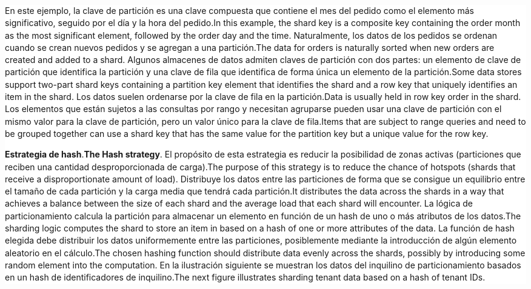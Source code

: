 <span data-ttu-id="d941b-171">En este ejemplo, la clave de partición es una clave compuesta que contiene el mes del pedido como el elemento más significativo, seguido por el día y la hora del pedido.</span><span class="sxs-lookup"><span data-stu-id="d941b-171">In this example, the shard key is a composite key containing the order month as the most significant element, followed by the order day and the time.</span></span> <span data-ttu-id="d941b-172">Naturalmente, los datos de los pedidos se ordenan cuando se crean nuevos pedidos y se agregan a una partición.</span><span class="sxs-lookup"><span data-stu-id="d941b-172">The data for orders is naturally sorted when new orders are created and added to a shard.</span></span> <span data-ttu-id="d941b-173">Algunos almacenes de datos admiten claves de partición con dos partes: un elemento de clave de partición que identifica la partición y una clave de fila que identifica de forma única un elemento de la partición.</span><span class="sxs-lookup"><span data-stu-id="d941b-173">Some data stores support two-part shard keys containing a partition key element that identifies the shard and a row key that uniquely identifies an item in the shard.</span></span> <span data-ttu-id="d941b-174">Los datos suelen ordenarse por la clave de fila en la partición.</span><span class="sxs-lookup"><span data-stu-id="d941b-174">Data is usually held in row key order in the shard.</span></span> <span data-ttu-id="d941b-175">Los elementos que están sujetos a las consultas por rango y necesitan agruparse pueden usar una clave de partición con el mismo valor para la clave de partición, pero un valor único para la clave de fila.</span><span class="sxs-lookup"><span data-stu-id="d941b-175">Items that are subject to range queries and need to be grouped together can use a shard key that has the same value for the partition key but a unique value for the row key.</span></span>

<span data-ttu-id="d941b-176">**Estrategia de hash**.</span><span class="sxs-lookup"><span data-stu-id="d941b-176">**The Hash strategy**.</span></span> <span data-ttu-id="d941b-177">El propósito de esta estrategia es reducir la posibilidad de zonas activas (particiones que reciben una cantidad desproporcionada de carga).</span><span class="sxs-lookup"><span data-stu-id="d941b-177">The purpose of this strategy is to reduce the chance of hotspots (shards that receive a disproportionate amount of load).</span></span> <span data-ttu-id="d941b-178">Distribuye los datos entre las particiones de forma que se consigue un equilibrio entre el tamaño de cada partición y la carga media que tendrá cada partición.</span><span class="sxs-lookup"><span data-stu-id="d941b-178">It distributes the data across the shards in a way that achieves a balance between the size of each shard and the average load that each shard will encounter.</span></span> <span data-ttu-id="d941b-179">La lógica de particionamiento calcula la partición para almacenar un elemento en función de un hash de uno o más atributos de los datos.</span><span class="sxs-lookup"><span data-stu-id="d941b-179">The sharding logic computes the shard to store an item in based on a hash of one or more attributes of the data.</span></span> <span data-ttu-id="d941b-180">La función de hash elegida debe distribuir los datos uniformemente entre las particiones, posiblemente mediante la introducción de algún elemento aleatorio en el cálculo.</span><span class="sxs-lookup"><span data-stu-id="d941b-180">The chosen hashing function should distribute data evenly across the shards, possibly by introducing some random element into the computation.</span></span> <span data-ttu-id="d941b-181">En la ilustración siguiente se muestran los datos del inquilino de particionamiento basados en un hash de identificadores de inquilino.</span><span class="sxs-lookup"><span data-stu-id="d941b-181">The next figure illustrates sharding tenant data based on a hash of tenant IDs.</span></span>
